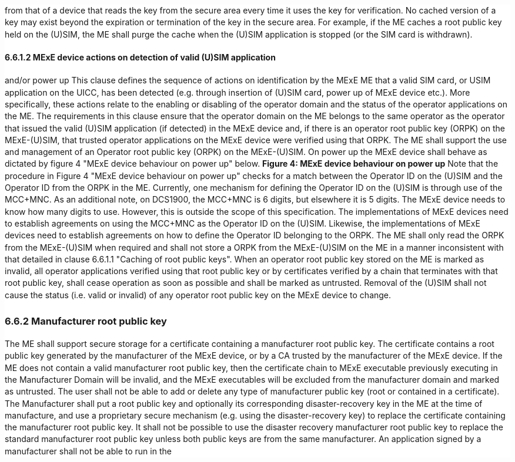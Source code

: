 from that of a device that reads the key from the secure area every time it
uses the key for verification.
No cached version of a key may exist beyond the expiration or termination of
the key in the secure area. For example, if the ME caches a root public key
held on the (U)SIM, the ME shall purge the cache when the (U)SIM application
is stopped (or the SIM card is withdrawn).
#### 6.6.1.2 MExE device actions on detection of valid (U)SIM application
and/or power up
This clause defines the sequence of actions on identification by the MExE ME
that a valid SIM card, or USIM application on the UICC, has been detected
(e.g. through insertion of (U)SIM card, power up of MExE device etc.). More
specifically, these actions relate to the enabling or disabling of the
operator domain and the status of the operator applications on the ME.
The requirements in this clause ensure that the operator domain on the ME
belongs to the same operator as the operator that issued the valid (U)SIM
application (if detected) in the MExE device and, if there is an operator root
public key (ORPK) on the MExE-(U)SIM, that trusted operator applications on
the MExE device were verified using that ORPK.
The ME shall support the use and management of an Operator root public key
(ORPK) on the MExE-(U)SIM.
On power up the MExE device shall behave as dictated by figure 4 \"MExE device
behaviour on power up\" below.
**Figure 4: MExE device behaviour on power up**
Note that the procedure in Figure 4 \"MExE device behaviour on power up\"
checks for a match between the Operator ID on the (U)SIM and the Operator ID
from the ORPK in the ME. Currently, one mechanism for defining the Operator ID
on the (U)SIM is through use of the MCC+MNC. As an additional note, on
DCS1900, the MCC+MNC is 6 digits, but elsewhere it is 5 digits. The MExE
device needs to know how many digits to use. However, this is outside the
scope of this specification. The implementations of MExE devices need to
establish agreements on using the MCC+MNC as the Operator ID on the (U)SIM.
Likewise, the implementations of MExE devices need to establish agreements on
how to define the Operator ID belonging to the ORPK.
The ME shall only read the ORPK from the MExE-(U)SIM when required and shall
not store a ORPK from the MExE-(U)SIM on the ME in a manner inconsistent with
that detailed in clause 6.6.1.1 \"Caching of root public keys\".
When an operator root public key stored on the ME is marked as invalid, all
operator applications verified using that root public key or by certificates
verified by a chain that terminates with that root public key, shall cease
operation as soon as possible and shall be marked as untrusted.
Removal of the (U)SIM shall not cause the status (i.e. valid or invalid) of
any operator root public key on the MExE device to change.
### 6.6.2 Manufacturer root public key
The ME shall support secure storage for a certificate containing a
manufacturer root public key. The certificate contains a root public key
generated by the manufacturer of the MExE device, or by a CA trusted by the
manufacturer of the MExE device.
If the ME does not contain a valid manufacturer root public key, then the
certificate chain to MExE executable previously executing in the Manufacturer
Domain will be invalid, and the MExE executables will be excluded from the
manufacturer domain and marked as untrusted.
The user shall not be able to add or delete any type of manufacturer public
key (root or contained in a certificate).
The Manufacturer shall put a root public key and optionally its corresponding
disaster-recovery key in the ME at the time of manufacture, and use a
proprietary secure mechanism (e.g. using the disaster-recovery key) to replace
the certificate containing the manufacturer root public key. It shall not be
possible to use the disaster recovery manufacturer root public key to replace
the standard manufacturer root public key unless both public keys are from the
same manufacturer.
An application signed by a manufacturer shall not be able to run in the